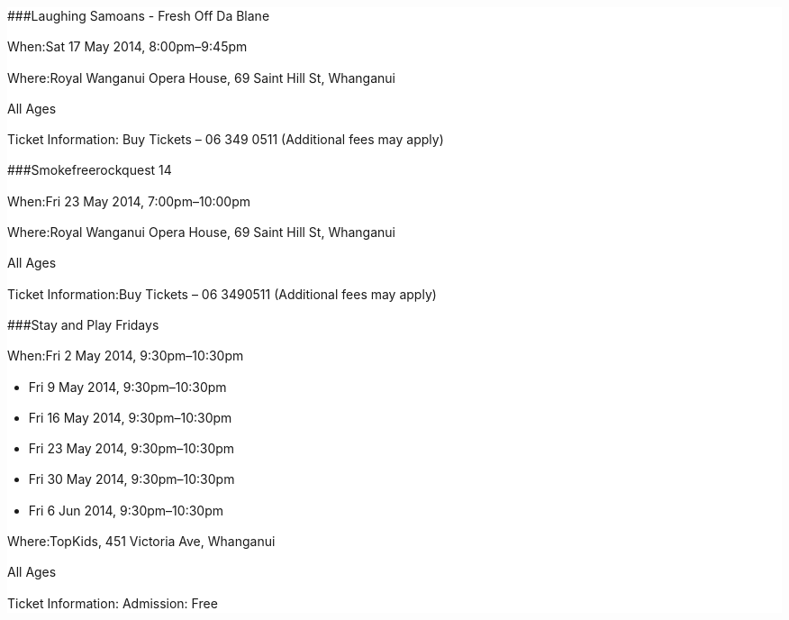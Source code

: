 ###Laughing Samoans - Fresh Off Da Blane

When:Sat 17 May 2014, 8:00pm–9:45pm	

Where:Royal Wanganui Opera House, 69 Saint Hill St, Whanganui

All Ages

Ticket Information: Buy Tickets – 06 349 0511 (Additional fees may apply)

###Smokefreerockquest 14

When:Fri 23 May 2014, 7:00pm–10:00pm	

Where:Royal Wanganui Opera House, 69 Saint Hill St, Whanganui

All Ages

Ticket Information:Buy Tickets – 06 3490511 (Additional fees may apply)

###Stay and Play Fridays

When:Fri 2 May 2014, 9:30pm–10:30pm	

- Fri 9 May 2014, 9:30pm–10:30pm	

- Fri 16 May 2014, 9:30pm–10:30pm	

- Fri 23 May 2014, 9:30pm–10:30pm

- Fri 30 May 2014, 9:30pm–10:30pm	

- Fri 6 Jun 2014, 9:30pm–10:30pm

Where:TopKids, 451 Victoria Ave, Whanganui

All Ages

Ticket Information: Admission: Free